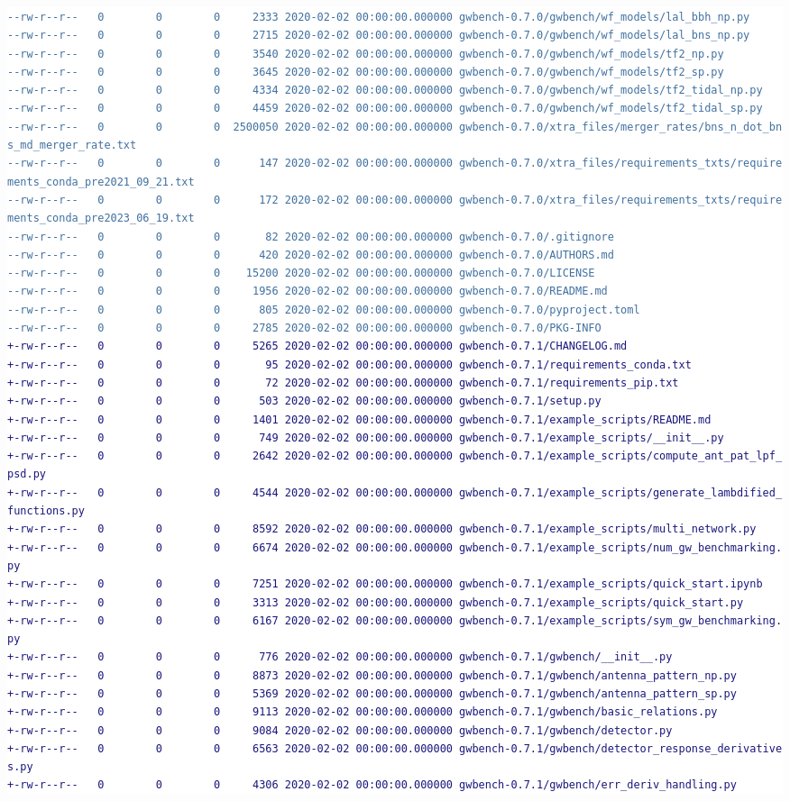 ```diff
--rw-r--r--   0        0        0     2333 2020-02-02 00:00:00.000000 gwbench-0.7.0/gwbench/wf_models/lal_bbh_np.py
--rw-r--r--   0        0        0     2715 2020-02-02 00:00:00.000000 gwbench-0.7.0/gwbench/wf_models/lal_bns_np.py
--rw-r--r--   0        0        0     3540 2020-02-02 00:00:00.000000 gwbench-0.7.0/gwbench/wf_models/tf2_np.py
--rw-r--r--   0        0        0     3645 2020-02-02 00:00:00.000000 gwbench-0.7.0/gwbench/wf_models/tf2_sp.py
--rw-r--r--   0        0        0     4334 2020-02-02 00:00:00.000000 gwbench-0.7.0/gwbench/wf_models/tf2_tidal_np.py
--rw-r--r--   0        0        0     4459 2020-02-02 00:00:00.000000 gwbench-0.7.0/gwbench/wf_models/tf2_tidal_sp.py
--rw-r--r--   0        0        0  2500050 2020-02-02 00:00:00.000000 gwbench-0.7.0/xtra_files/merger_rates/bns_n_dot_bns_md_merger_rate.txt
--rw-r--r--   0        0        0      147 2020-02-02 00:00:00.000000 gwbench-0.7.0/xtra_files/requirements_txts/requirements_conda_pre2021_09_21.txt
--rw-r--r--   0        0        0      172 2020-02-02 00:00:00.000000 gwbench-0.7.0/xtra_files/requirements_txts/requirements_conda_pre2023_06_19.txt
--rw-r--r--   0        0        0       82 2020-02-02 00:00:00.000000 gwbench-0.7.0/.gitignore
--rw-r--r--   0        0        0      420 2020-02-02 00:00:00.000000 gwbench-0.7.0/AUTHORS.md
--rw-r--r--   0        0        0    15200 2020-02-02 00:00:00.000000 gwbench-0.7.0/LICENSE
--rw-r--r--   0        0        0     1956 2020-02-02 00:00:00.000000 gwbench-0.7.0/README.md
--rw-r--r--   0        0        0      805 2020-02-02 00:00:00.000000 gwbench-0.7.0/pyproject.toml
--rw-r--r--   0        0        0     2785 2020-02-02 00:00:00.000000 gwbench-0.7.0/PKG-INFO
+-rw-r--r--   0        0        0     5265 2020-02-02 00:00:00.000000 gwbench-0.7.1/CHANGELOG.md
+-rw-r--r--   0        0        0       95 2020-02-02 00:00:00.000000 gwbench-0.7.1/requirements_conda.txt
+-rw-r--r--   0        0        0       72 2020-02-02 00:00:00.000000 gwbench-0.7.1/requirements_pip.txt
+-rw-r--r--   0        0        0      503 2020-02-02 00:00:00.000000 gwbench-0.7.1/setup.py
+-rw-r--r--   0        0        0     1401 2020-02-02 00:00:00.000000 gwbench-0.7.1/example_scripts/README.md
+-rw-r--r--   0        0        0      749 2020-02-02 00:00:00.000000 gwbench-0.7.1/example_scripts/__init__.py
+-rw-r--r--   0        0        0     2642 2020-02-02 00:00:00.000000 gwbench-0.7.1/example_scripts/compute_ant_pat_lpf_psd.py
+-rw-r--r--   0        0        0     4544 2020-02-02 00:00:00.000000 gwbench-0.7.1/example_scripts/generate_lambdified_functions.py
+-rw-r--r--   0        0        0     8592 2020-02-02 00:00:00.000000 gwbench-0.7.1/example_scripts/multi_network.py
+-rw-r--r--   0        0        0     6674 2020-02-02 00:00:00.000000 gwbench-0.7.1/example_scripts/num_gw_benchmarking.py
+-rw-r--r--   0        0        0     7251 2020-02-02 00:00:00.000000 gwbench-0.7.1/example_scripts/quick_start.ipynb
+-rw-r--r--   0        0        0     3313 2020-02-02 00:00:00.000000 gwbench-0.7.1/example_scripts/quick_start.py
+-rw-r--r--   0        0        0     6167 2020-02-02 00:00:00.000000 gwbench-0.7.1/example_scripts/sym_gw_benchmarking.py
+-rw-r--r--   0        0        0      776 2020-02-02 00:00:00.000000 gwbench-0.7.1/gwbench/__init__.py
+-rw-r--r--   0        0        0     8873 2020-02-02 00:00:00.000000 gwbench-0.7.1/gwbench/antenna_pattern_np.py
+-rw-r--r--   0        0        0     5369 2020-02-02 00:00:00.000000 gwbench-0.7.1/gwbench/antenna_pattern_sp.py
+-rw-r--r--   0        0        0     9113 2020-02-02 00:00:00.000000 gwbench-0.7.1/gwbench/basic_relations.py
+-rw-r--r--   0        0        0     9084 2020-02-02 00:00:00.000000 gwbench-0.7.1/gwbench/detector.py
+-rw-r--r--   0        0        0     6563 2020-02-02 00:00:00.000000 gwbench-0.7.1/gwbench/detector_response_derivatives.py
+-rw-r--r--   0        0        0     4306 2020-02-02 00:00:00.000000 gwbench-0.7.1/gwbench/err_deriv_handling.py
```